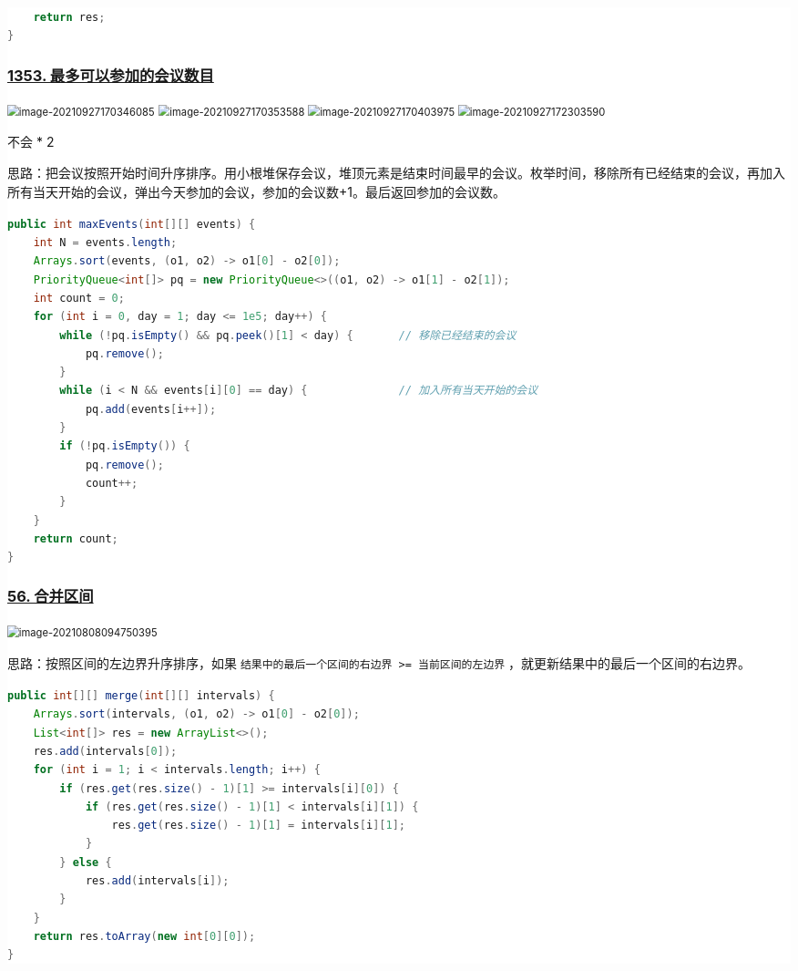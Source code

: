 ```java
    return res;
}
```

### [1353. 最多可以参加的会议数目](https://leetcode-cn.com/problems/maximum-number-of-events-that-can-be-attended/)

<img src="https://gitee.com/njuxyf/PictureBed/raw/master/CS-Notes/20210927170346.png" alt="image-20210927170346085" style="zoom:80%;" />

<img src="https://gitee.com/njuxyf/PictureBed/raw/master/CS-Notes/20210927170353.png" alt="image-20210927170353588" style="zoom:80%;" />

<img src="https://gitee.com/njuxyf/PictureBed/raw/master/CS-Notes/20210928014850.png" alt="image-20210927170403975" style="zoom:80%;" />

<img src="https://gitee.com/njuxyf/PictureBed/raw/master/CS-Notes/20210927172303.png" alt="image-20210927172303590" style="zoom:80%;" />

不会 * 2

思路：把会议按照开始时间升序排序。用小根堆保存会议，堆顶元素是结束时间最早的会议。枚举时间，移除所有已经结束的会议，再加入所有当天开始的会议，弹出今天参加的会议，参加的会议数+1。最后返回参加的会议数。

```java
public int maxEvents(int[][] events) {
    int N = events.length;
    Arrays.sort(events, (o1, o2) -> o1[0] - o2[0]);
    PriorityQueue<int[]> pq = new PriorityQueue<>((o1, o2) -> o1[1] - o2[1]);
    int count = 0;
    for (int i = 0, day = 1; day <= 1e5; day++) {
        while (!pq.isEmpty() && pq.peek()[1] < day) {		// 移除已经结束的会议
            pq.remove();
        }
        while (i < N && events[i][0] == day) {				// 加入所有当天开始的会议
            pq.add(events[i++]);
        }
        if (!pq.isEmpty()) {
            pq.remove();
            count++;
        }
    }
    return count;
}
```

### [56. 合并区间](https://leetcode-cn.com/problems/merge-intervals/)

<img src="https://gitee.com/njuxyf/PictureBed/raw/master/CS-Notes/20210808094750.png" alt="image-20210808094750395" style="zoom:80%;" />

思路：按照区间的左边界升序排序，如果 `结果中的最后一个区间的右边界 >= 当前区间的左边界` ，就更新结果中的最后一个区间的右边界。

```java
public int[][] merge(int[][] intervals) {
    Arrays.sort(intervals, (o1, o2) -> o1[0] - o2[0]);
    List<int[]> res = new ArrayList<>();
    res.add(intervals[0]);
    for (int i = 1; i < intervals.length; i++) {
        if (res.get(res.size() - 1)[1] >= intervals[i][0]) {
            if (res.get(res.size() - 1)[1] < intervals[i][1]) {
                res.get(res.size() - 1)[1] = intervals[i][1];
            }
        } else {
            res.add(intervals[i]);
        }
    }
    return res.toArray(new int[0][0]);
}
```